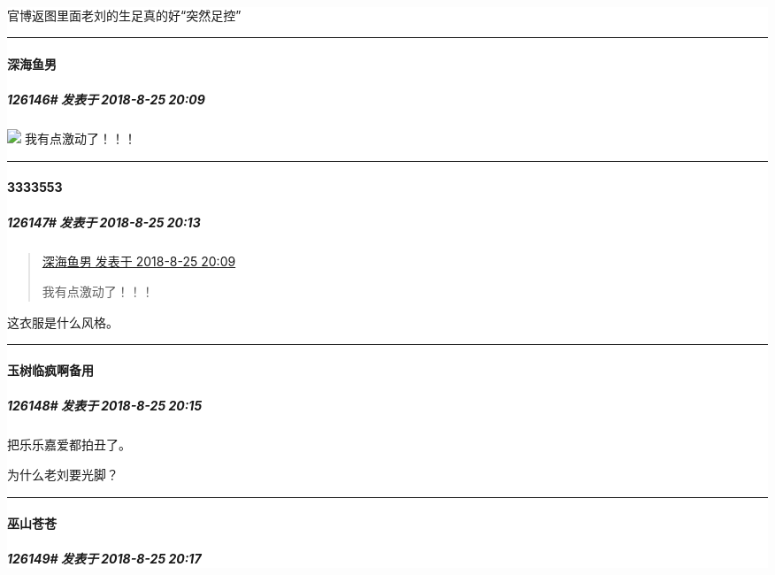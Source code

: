 

官博返图里面老刘的生足真的好“突然足控”







*****

####  深海鱼男  
##### 126146#       发表于 2018-8-25 20:09



<img src="https://i.loli.net/2018/08/25/5b8146dc91f28.jpg" referrerpolicy="no-referrer">
我有点激动了！！！







*****

####  3333553  
##### 126147#       发表于 2018-8-25 20:13



<blockquote><a href="httphttps://bbs.saraba1st.com/2b/forum.php?mod=redirect&amp;goto=findpost&amp;pid=40758365&amp;ptid=1105387" target="_blank">深海鱼男 发表于 2018-8-25 20:09</a>

我有点激动了！！！</blockquote>
这衣服是什么风格。







*****

####  玉树临疯啊备用  
##### 126148#       发表于 2018-8-25 20:15




把乐乐嘉爱都拍丑了。

为什么老刘要光脚？







*****

####  巫山苍苍  
##### 126149#       发表于 2018-8-25 20:17
